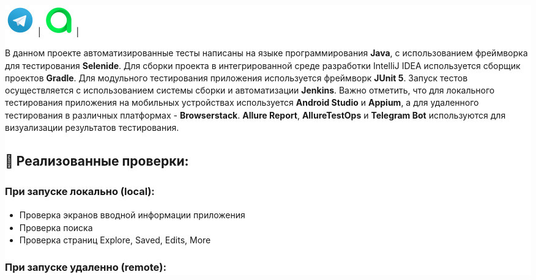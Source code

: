 <a href="https://web.telegram.org/"><img src="images\logo\Telegram.svg" width="50" height="50" alt="Telegram"/></a> | <a href="https://qameta.io/"><img src="images\logo\Allure_TO.svg" width="50" height="50" alt="Allure_TO"/></a> |

В данном проекте автоматизированные тесты написаны на языке программирования **Java**, с использованием фреймворка для
тестирования **Selenide**. Для сборки проекта в интегрированной среде разработки IntelliJ IDEA используется сборщик
проектов
**Gradle**.
Для модульного тестирования приложения используется фреймворк **JUnit 5**. Запуск тестов осуществляется с использованием
системы сборки и автоматизации **Jenkins**.
Важно отметить, что для локального тестирования приложения на мобильных устройствах используется **Android Studio** и **Appium**, а
для
удаленного тестирования в различных платформах - **Browserstack**.
**Allure Report**, **AllureTestOps** и **Telegram Bot** используются для визуализации результатов тестирования.

<a id="Реализованные-проверки"></a>

## 🏁 Реализованные проверки:

### При запуске локально (local):

- Проверка экранов вводной информации приложения
- Проверка поиска
- Проверка страниц Explore, Saved, Edits, More

### При запуске удаленно (remote):
